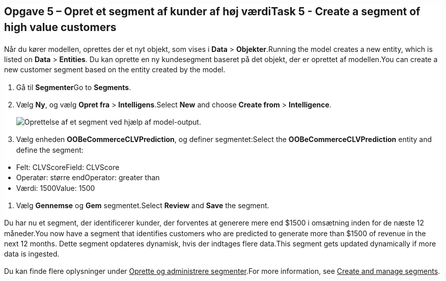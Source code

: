 ## <a name="task-5---create-a-segment-of-high-value-customers"></a><span data-ttu-id="1eb2f-245">Opgave 5 – Opret et segment af kunder af høj værdi</span><span class="sxs-lookup"><span data-stu-id="1eb2f-245">Task 5 - Create a segment of high value customers</span></span>

<span data-ttu-id="1eb2f-246">Når du kører modellen, oprettes der et nyt objekt, som vises i **Data** > **Objekter**.</span><span class="sxs-lookup"><span data-stu-id="1eb2f-246">Running the model creates a new entity, which is listed on **Data** > **Entities**.</span></span> <span data-ttu-id="1eb2f-247">Du kan oprette en ny kundesegment baseret på det objekt, der er oprettet af modellen.</span><span class="sxs-lookup"><span data-stu-id="1eb2f-247">You can create a new customer segment based on the entity created by the model.</span></span>

1. <span data-ttu-id="1eb2f-248">Gå til **Segmenter**</span><span class="sxs-lookup"><span data-stu-id="1eb2f-248">Go to **Segments**.</span></span> 

1. <span data-ttu-id="1eb2f-249">Vælg **Ny**, og vælg **Opret fra** > **Intelligens**.</span><span class="sxs-lookup"><span data-stu-id="1eb2f-249">Select  **New** and choose **Create from** > **Intelligence**.</span></span>

   ![Oprettelse af et segment ved hjælp af model-output.](media/segment-intelligence.png)

1. <span data-ttu-id="1eb2f-251">Vælg enheden **OOBeCommerceCLVPrediction**, og definer segmentet:</span><span class="sxs-lookup"><span data-stu-id="1eb2f-251">Select the  **OOBeCommerceCLVPrediction** entity and define the segment:</span></span>
  - <span data-ttu-id="1eb2f-252">Felt: CLVScore</span><span class="sxs-lookup"><span data-stu-id="1eb2f-252">Field: CLVScore</span></span>
  - <span data-ttu-id="1eb2f-253">Operatør: større end</span><span class="sxs-lookup"><span data-stu-id="1eb2f-253">Operator: greater than</span></span>
  - <span data-ttu-id="1eb2f-254">Værdi: 1500</span><span class="sxs-lookup"><span data-stu-id="1eb2f-254">Value: 1500</span></span>

1. <span data-ttu-id="1eb2f-255">Vælg **Gennemse** og **Gem** segmentet.</span><span class="sxs-lookup"><span data-stu-id="1eb2f-255">Select **Review** and **Save** the segment.</span></span>

<span data-ttu-id="1eb2f-256">Du har nu et segment, der identificerer kunder, der forventes at generere mere end $1500 i omsætning inden for de næste 12 måneder.</span><span class="sxs-lookup"><span data-stu-id="1eb2f-256">You now have a segment that identifies customers who are predicted to generate more than $1500 of revenue in the next 12 months.</span></span> <span data-ttu-id="1eb2f-257">Dette segment opdateres dynamisk, hvis der indtages flere data.</span><span class="sxs-lookup"><span data-stu-id="1eb2f-257">This segment gets updated dynamically if more data is ingested.</span></span>

<span data-ttu-id="1eb2f-258">Du kan finde flere oplysninger under [Oprette og administrere segmenter](segments.md).</span><span class="sxs-lookup"><span data-stu-id="1eb2f-258">For more information, see [Create and manage segments](segments.md).</span></span>
